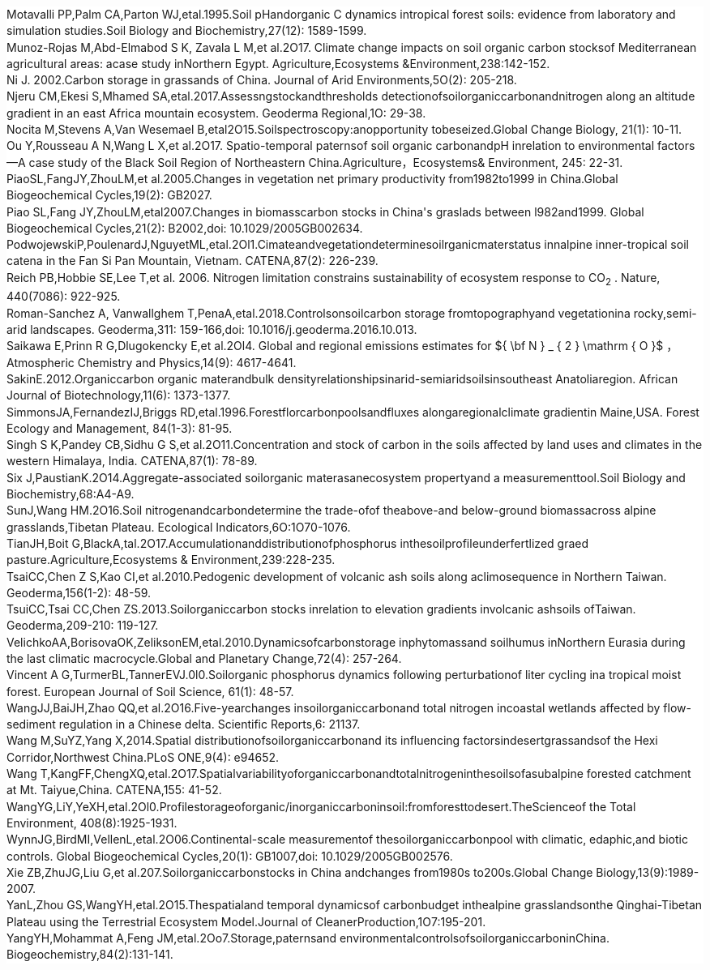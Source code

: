 Motavalli PP,Palm CA,Parton WJ,etal.1995.Soil pHandorganic C dynamics intropical forest soils: evidence from laboratory and simulation studies.Soil Biology and Biochemistry,27(12): 1589-1599.   
Munoz-Rojas M,Abd-Elmabod S K, Zavala L M,et al.2O17. Climate change impacts on soil organic carbon stocksof Mediterranean agricultural areas: acase study inNorthern Egypt. Agriculture,Ecosystems &Environment,238:142-152.   
Ni J. 2002.Carbon storage in grassands of China. Journal of Arid Environments,5O(2): 205-218.   
Njeru CM,Ekesi S,Mhamed SA,etal.2017.Assessngstockandthresholds detectionofsoilorganiccarbonandnitrogen along an altitude gradient in an east Africa mountain ecosystem. Geoderma Regional,1O: 29-38.   
Nocita M,Stevens A,Van Wesemael B,etal2O15.Soilspectroscopy:anopportunity tobeseized.Global Change Biology, 21(1): 10-11.   
Ou Y,Rousseau A N,Wang L X,et al.2O17. Spatio-temporal paternsof soil organic carbonandpH inrelation to environmental factors—A case study of the Black Soil Region of Northeastern China.Agriculture，Ecosystems& Environment, 245: 22-31.   
PiaoSL,FangJY,ZhouLM,et al.2005.Changes in vegetation net primary productivity from1982to1999 in China.Global Biogeochemical Cycles,19(2): GB2027.   
Piao SL,Fang JY,ZhouLM,etal2007.Changes in biomasscarbon stocks in China's graslads between l982and1999. Global Biogeochemical Cycles,21(2): B2002,doi: 10.1029/2005GB002634.   
PodwojewskiP,PoulenardJ,NguyetML,etal.2Ol1.Cimateandvegetationdeterminesoilrganicmaterstatus innalpine inner-tropical soil catena in the Fan Si Pan Mountain, Vietnam. CATENA,87(2): 226-239.   
Reich PB,Hobbie SE,Lee T,et al. 2006. Nitrogen limitation constrains sustainability of ecosystem response to $\mathrm { C O } _ { 2 }$ . Nature, 440(7086): 922-925.   
Roman-Sanchez A, Vanwallghem T,PenaA,etal.2018.Controlsonsoilcarbon storage fromtopographyand vegetationina rocky,semi-arid landscapes. Geoderma,311: 159-166,doi: 10.1016/j.geoderma.2016.10.013.   
Saikawa E,Prinn R G,Dlugokencky E,et al.2Ol4. Global and regional emissions estimates for ${ \bf N } _ { 2 } \mathrm { O }$ ，Atmospheric Chemistry and Physics,14(9): 4617-4641.   
SakinE.2012.Organiccarbon organic materandbulk densityrelationshipsinarid-semiaridsoilsinsoutheast Anatoliaregion. African Journal of Biotechnology,11(6): 1373-1377.   
SimmonsJA,FernandezIJ,Briggs RD,etal.1996.Forestflorcarbonpoolsandfluxes alongaregionalclimate gradientin Maine,USA. Forest Ecology and Management, 84(1-3): 81-95.   
Singh S K,Pandey CB,Sidhu G S,et al.2O11.Concentration and stock of carbon in the soils affected by land uses and climates in the western Himalaya, India. CATENA,87(1): 78-89.   
Six J,PaustianK.2O14.Aggregate-associated soilorganic materasanecosystem propertyand a measurementtool.Soil Biology and Biochemistry,68:A4-A9.   
SunJ,Wang HM.2O16.Soil nitrogenandcarbondetermine the trade-ofof theabove-and below-ground biomassacross alpine grasslands,Tibetan Plateau. Ecological Indicators,6O:1O70-1076.   
TianJH,Boit G,BlackA,tal.2O17.Accumulationanddistributionofphosphorus inthesoilprofileunderfertlized graed pasture.Agriculture,Ecosystems & Environment,239:228-235.   
TsaiCC,Chen Z S,Kao CI,et al.2010.Pedogenic development of volcanic ash soils along aclimosequence in Northern Taiwan. Geoderma,156(1-2): 48-59.   
TsuiCC,Tsai CC,Chen ZS.2013.Soilorganiccarbon stocks inrelation to elevation gradients involcanic ashsoils ofTaiwan. Geoderma,209-210: 119-127.   
VelichkoAA,BorisovaOK,ZeliksonEM,etal.2010.Dynamicsofcarbonstorage inphytomassand soilhumus inNorthern Eurasia during the last climatic macrocycle.Global and Planetary Change,72(4): 257-264.   
Vincent A G,TurmerBL,TannerEVJ.0l0.Soilorganic phosphorus dynamics following perturbationof liter cycling ina tropical moist forest. European Journal of Soil Science, 61(1): 48-57.   
WangJJ,BaiJH,Zhao QQ,et al.2O16.Five-yearchanges insoilorganiccarbonand total nitrogen incoastal wetlands affected by flow-sediment regulation in a Chinese delta. Scientific Reports,6: 21137.   
Wang M,SuYZ,Yang X,2014.Spatial distributionofsoilorganiccarbonand its influencing factorsindesertgrassandsof the Hexi Corridor,Northwest China.PLoS ONE,9(4): e94652.   
Wang T,KangFF,ChengXQ,etal.2O17.Spatialvariabilityoforganiccarbonandtotalnitrogeninthesoilsofasubalpine forested catchment at Mt. Taiyue,China. CATENA,155: 41-52.   
WangYG,LiY,YeXH,etal.2Ol0.Profilestorageoforganic/inorganiccarboninsoil:fromforesttodesert.TheScienceof the Total Environment, 408(8):1925-1931.   
WynnJG,BirdMI,VellenL,etal.2O06.Continental-scale measurementof thesoilorganiccarbonpool with climatic, edaphic,and biotic controls. Global Biogeochemical Cycles,20(1): GB1007,doi: 10.1029/2005GB002576.   
Xie ZB,ZhuJG,Liu G,et al.207.Soilorganiccarbonstocks in China andchanges from1980s to200s.Global Change Biology,13(9):1989-2007.   
YanL,Zhou GS,WangYH,etal.2O15.Thespatialand temporal dynamicsof carbonbudget inthealpine grasslandsonthe Qinghai-Tibetan Plateau using the Terrestrial Ecosystem Model.Journal of CleanerProduction,1O7:195-201.   
YangYH,Mohammat A,Feng JM,etal.2Oo7.Storage,paternsand environmentalcontrolsofsoilorganiccarboninChina. Biogeochemistry,84(2):131-141.   